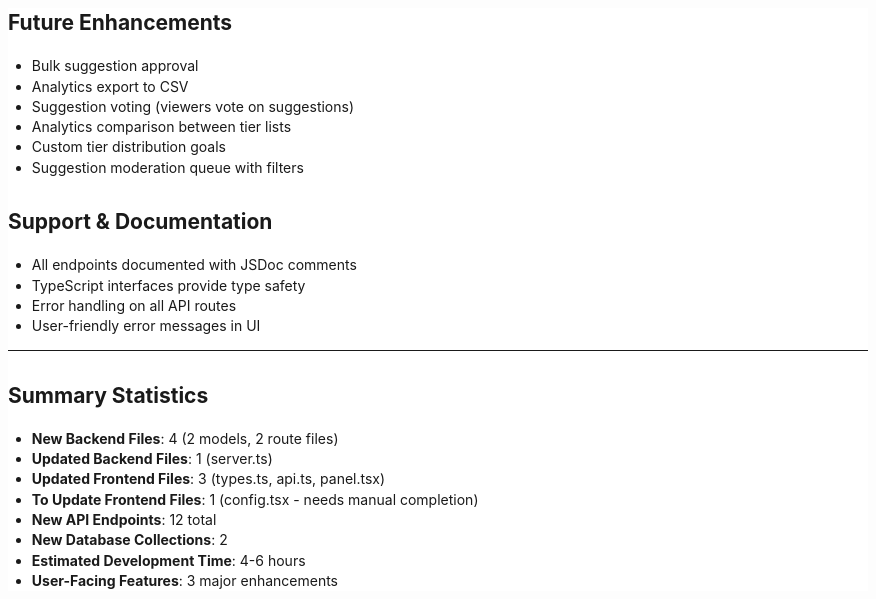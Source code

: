 ## Future Enhancements
- Bulk suggestion approval
- Analytics export to CSV
- Suggestion voting (viewers vote on suggestions)
- Analytics comparison between tier lists
- Custom tier distribution goals
- Suggestion moderation queue with filters

## Support & Documentation
- All endpoints documented with JSDoc comments
- TypeScript interfaces provide type safety
- Error handling on all API routes
- User-friendly error messages in UI

---

## Summary Statistics
- **New Backend Files**: 4 (2 models, 2 route files)
- **Updated Backend Files**: 1 (server.ts)
- **Updated Frontend Files**: 3 (types.ts, api.ts, panel.tsx)
- **To Update Frontend Files**: 1 (config.tsx - needs manual completion)
- **New API Endpoints**: 12 total
- **New Database Collections**: 2
- **Estimated Development Time**: 4-6 hours
- **User-Facing Features**: 3 major enhancements
